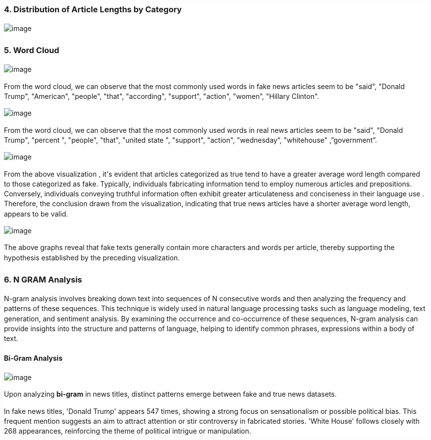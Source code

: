 ### 4. Distribution of Article Lengths by Category

![image](https://github.com/UMBC-1/Capstone-Project/assets/57500152/3abb395c-9289-440d-87aa-189f1e4aa320)
 


### 5. Word Cloud 

![image](https://github.com/UMBC-1/Capstone-Project/assets/57500152/7face6f4-b0a2-467d-b4d7-c8481c8efcbe)

From the word cloud, we can observe that the most commonly used words in fake news articles seem to be "said", "Donald Trump", "American", "people", "that", "according", "support", "action", "women”,  "Hillary Clinton".

![image](https://github.com/UMBC-1/Capstone-Project/assets/57500152/ccafd248-a823-4ce0-be58-24b4111a80dc)

From the word cloud, we can observe that the most commonly used words in real  news articles seem to be "said", "Donald Trump", "percent ", "people", "that", "united state ", "support", "action", "wednesday”,  "whitehouse" ,”government”.

![image](https://github.com/UMBC-1/Capstone-Project/assets/57500152/a7967b24-ea1e-499d-ab02-4db9ceb30a6b)

From the  above visualization , it's evident that articles categorized as true tend to have a greater average word length compared to those categorized as fake. Typically, individuals fabricating information tend to employ numerous articles and prepositions. Conversely, individuals conveying truthful information often exhibit greater articulateness and conciseness in their language use . Therefore, the conclusion drawn from the visualization, indicating that true news articles have a shorter average word length, appears to be valid.

![image](https://github.com/UMBC-1/Capstone-Project/assets/57500152/d4c04660-f22f-4630-bccd-32636af232ba)

The above graphs reveal that fake texts generally contain more characters and words per article, thereby supporting the hypothesis established by the preceding visualization.

### 6.  N GRAM Analysis

N-gram analysis involves breaking down text into sequences of N consecutive words and then analyzing the frequency and patterns of these sequences. This technique is widely used in natural language processing tasks such as language modeling, text generation, and sentiment analysis. By examining the occurrence and co-occurrence of these sequences, N-gram analysis can provide insights into the structure and patterns of language, helping to identify common phrases, expressions within a body of text.

#### Bi-Gram Analysis

![image](https://github.com/UMBC-1/Capstone-Project/assets/57500152/9b09a7bf-25be-4e8d-a45d-ca8fc8c0144e)


Upon analyzing **bi-gram** in news titles, distinct patterns emerge between fake and true news datasets.

In fake news titles, 'Donald Trump' appears 547 times, showing a strong focus on sensationalism or possible political bias. This frequent mention suggests an aim to attract attention or stir controversy in fabricated stories. 'White House' follows closely with 268 appearances, reinforcing the theme of political intrigue or manipulation.
